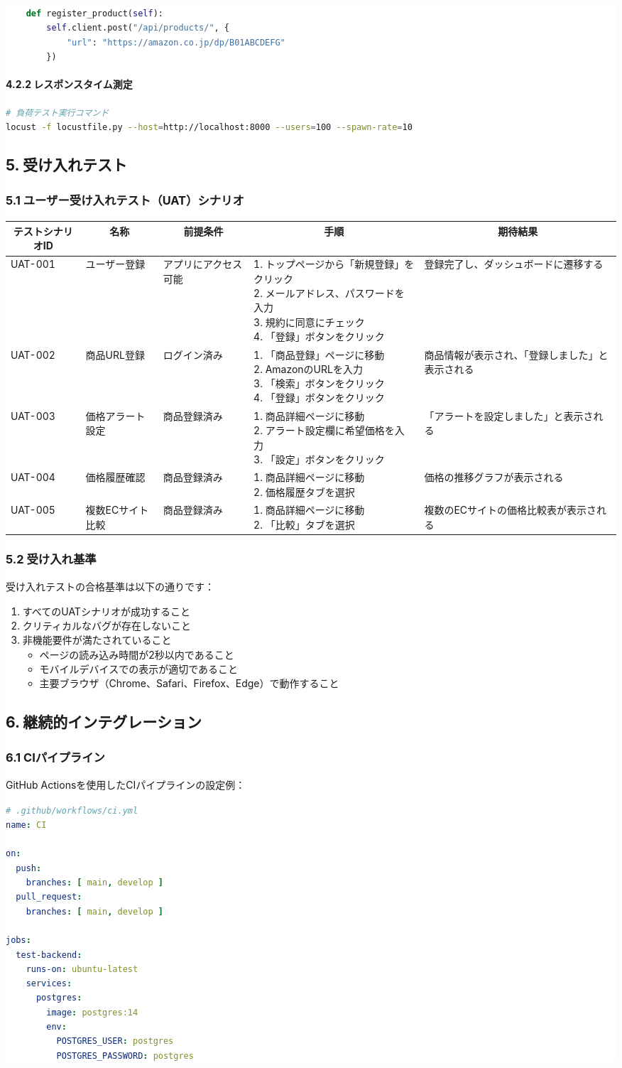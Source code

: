 ```python
    def register_product(self):
        self.client.post("/api/products/", {
            "url": "https://amazon.co.jp/dp/B01ABCDEFG"
        })
```

#### 4.2.2 レスポンスタイム測定

```bash
# 負荷テスト実行コマンド
locust -f locustfile.py --host=http://localhost:8000 --users=100 --spawn-rate=10
```

## 5. 受け入れテスト

### 5.1 ユーザー受け入れテスト（UAT）シナリオ

| テストシナリオID | 名称 | 前提条件 | 手順 | 期待結果 |
|----------------|------|---------|-----|---------|
| UAT-001 | ユーザー登録 | アプリにアクセス可能 | 1. トップページから「新規登録」をクリック<br>2. メールアドレス、パスワードを入力<br>3. 規約に同意にチェック<br>4. 「登録」ボタンをクリック | 登録完了し、ダッシュボードに遷移する |
| UAT-002 | 商品URL登録 | ログイン済み | 1. 「商品登録」ページに移動<br>2. AmazonのURLを入力<br>3. 「検索」ボタンをクリック<br>4. 「登録」ボタンをクリック | 商品情報が表示され、「登録しました」と表示される |
| UAT-003 | 価格アラート設定 | 商品登録済み | 1. 商品詳細ページに移動<br>2. アラート設定欄に希望価格を入力<br>3. 「設定」ボタンをクリック | 「アラートを設定しました」と表示される |
| UAT-004 | 価格履歴確認 | 商品登録済み | 1. 商品詳細ページに移動<br>2. 価格履歴タブを選択 | 価格の推移グラフが表示される |
| UAT-005 | 複数ECサイト比較 | 商品登録済み | 1. 商品詳細ページに移動<br>2. 「比較」タブを選択 | 複数のECサイトの価格比較表が表示される |

### 5.2 受け入れ基準

受け入れテストの合格基準は以下の通りです：

1. すべてのUATシナリオが成功すること
2. クリティカルなバグが存在しないこと
3. 非機能要件が満たされていること
   - ページの読み込み時間が2秒以内であること
   - モバイルデバイスでの表示が適切であること
   - 主要ブラウザ（Chrome、Safari、Firefox、Edge）で動作すること

## 6. 継続的インテグレーション

### 6.1 CIパイプライン

GitHub Actionsを使用したCIパイプラインの設定例：

```yaml
# .github/workflows/ci.yml
name: CI

on:
  push:
    branches: [ main, develop ]
  pull_request:
    branches: [ main, develop ]

jobs:
  test-backend:
    runs-on: ubuntu-latest
    services:
      postgres:
        image: postgres:14
        env:
          POSTGRES_USER: postgres
          POSTGRES_PASSWORD: postgres
```